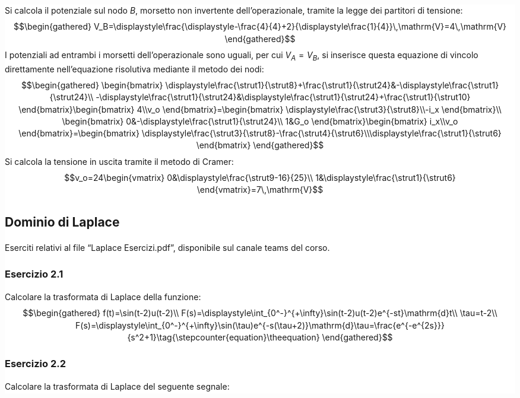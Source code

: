 </div>

Si calcola il potenziale sul nodo $B$, morsetto non invertente dell’operazionale, tramite la legge dei partitori di tensione: $$\begin{gathered}
    V_B=\displaystyle\frac{\displaystyle-\frac{4}{4}+2}{\displaystyle\frac{1}{4}}\,\mathrm{V}=4\,\mathrm{V}
\end{gathered}$$ I potenziali ad entrambi i morsetti dell’operazionale sono uguali, per cui $V_A=V_B$, si inserisce questa equazione di vincolo direttamente nell’equazione risolutiva mediante il metodo dei nodi: $$\begin{gathered}
    \begin{bmatrix}
        \displaystyle\frac{\strut1}{\strut8}+\frac{\strut1}{\strut24}&-\displaystyle\frac{\strut1}{\strut24}\\
        -\displaystyle\frac{\strut1}{\strut24}&\displaystyle\frac{\strut1}{\strut24}+\frac{\strut1}{\strut10}
    \end{bmatrix}\begin{bmatrix}
        4\\v_o
    \end{bmatrix}=\begin{bmatrix}
        \displaystyle\frac{\strut3}{\strut8}\\-i_x
    \end{bmatrix}\\
    \begin{bmatrix}
        0&-\displaystyle\frac{\strut1}{\strut24}\\
        1&G_o
    \end{bmatrix}\begin{bmatrix}
        i_x\\v_o
    \end{bmatrix}=\begin{bmatrix}
        \displaystyle\frac{\strut3}{\strut8}-\frac{\strut4}{\strut6}\\\displaystyle\frac{\strut1}{\strut6}
    \end{bmatrix}
\end{gathered}$$ Si calcola la tensione in uscita tramite il metodo di Cramer: $$v_o=24\begin{vmatrix}
        0&\displaystyle\frac{\strut9-16}{25}\\
        1&\displaystyle\frac{\strut1}{\strut6}
    \end{vmatrix}=7\,\mathrm{V}$$

## Dominio di Laplace

Eserciti relativi al file “Laplace Esercizi.pdf”, disponibile sul canale teams del corso.

### Esercizio 2.1

Calcolare la trasformata di Laplace della funzione: $$\begin{gathered}
    f(t)=\sin(t-2)u(t-2)\\
    F(s)=\displaystyle\int_{0^-}^{+\infty}\sin(t-2)u(t-2)e^{-st}\mathrm{d}t\\
    \tau=t-2\\
    F(s)=\displaystyle\int_{0^-}^{+\infty}\sin(\tau)e^{-s(\tau+2)}\mathrm{d}\tau=\frac{e^{-e^{2s}}}{s^2+1}\tag{\stepcounter{equation}\theequation}
\end{gathered}$$

### Esercizio 2.2

Calcolare la trasformata di Laplace del seguente segnale:

<div class="center">
